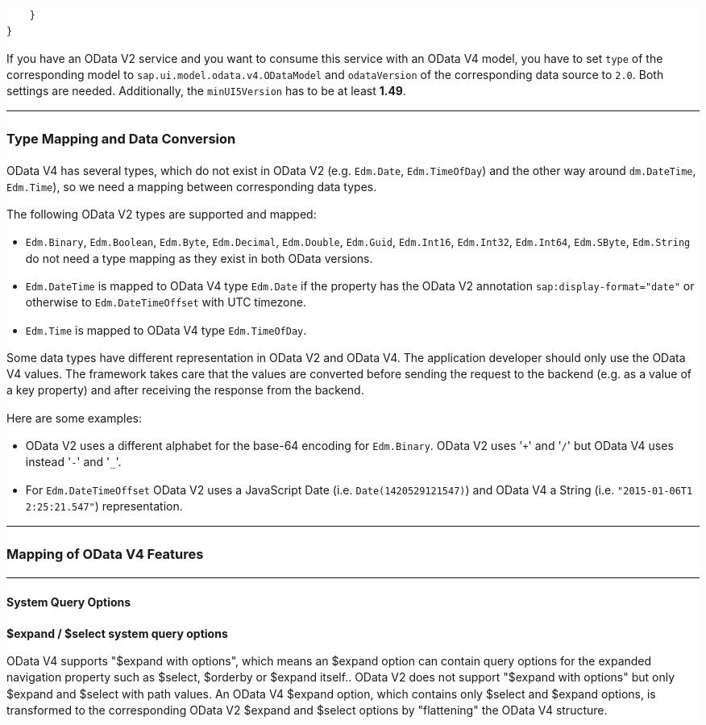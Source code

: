 ```
    }
}
```

If you have an OData V2 service and you want to consume this service with an OData V4 model, you have to set `type` of the corresponding model to `sap.ui.model.odata.v4.ODataModel` and `odataVersion` of the corresponding data source to `2.0`. Both settings are needed. Additionally, the `minUI5Version` has to be at least **1.49**.

***

<a name="loio365bdbd737034334a38a6fef07345196__section_djd_wtp_fbb"/>

### Type Mapping and Data Conversion

OData V4 has several types, which do not exist in OData V2 \(e.g. `Edm.Date`, `Edm.TimeOfDay`\) and the other way around `dm.DateTime`, `Edm.Time`\), so we need a mapping between corresponding data types.

The following OData V2 types are supported and mapped:

-   `Edm.Binary`, `Edm.Boolean`, `Edm.Byte`, `Edm.Decimal`, `Edm.Double`, `Edm.Guid`, `Edm.Int16`, `Edm.Int32`, `Edm.Int64`, `Edm.SByte`, `Edm.String` do not need a type mapping as they exist in both OData versions.

-   `Edm.DateTime` is mapped to OData V4 type `Edm.Date` if the property has the OData V2 annotation `sap:display-format="date"` or otherwise to `Edm.DateTimeOffset` with UTC timezone.

-   `Edm.Time` is mapped to OData V4 type `Edm.TimeOfDay`.


Some data types have different representation in OData V2 and OData V4. The application developer should only use the OData V4 values. The framework takes care that the values are converted before sending the request to the backend \(e.g. as a value of a key property\) and after receiving the response from the backend.

Here are some examples:

-   OData V2 uses a different alphabet for the base-64 encoding for `Edm.Binary`. OData V2 uses '`+`' and '`/`' but OData V4 uses instead '`-`' and '`_`'.

-   For `Edm.DateTimeOffset` OData V2 uses a JavaScript Date \(i.e. `Date(1420529121547)`\) and OData V4 a String \(i.e. `"2015-01-06T12:25:21.547"`\) representation.


***

<a name="loio365bdbd737034334a38a6fef07345196__section_tfd_1xp_fbb"/>

### Mapping of OData V4 Features

***

#### System Query Options

**$expand / $select system query options**

OData V4 supports "$expand with options", which means an $expand option can contain query options for the expanded navigation property such as $select, $orderby or $expand itself.. OData V2 does not support "$expand with options" but only $expand and $select with path values. An OData V4 $expand option, which contains only $select and $expand options, is transformed to the corresponding OData V2 $expand and $select options by "flattening" the OData V4 structure.
